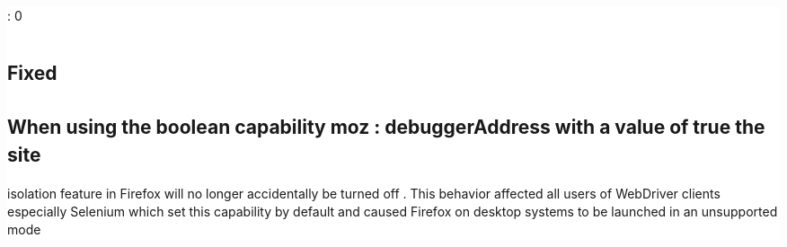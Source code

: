 :
0
#
#
#
Fixed
-
When
using
the
boolean
capability
moz
:
debuggerAddress
with
a
value
of
true
the
site
-
isolation
feature
in
Firefox
will
no
longer
accidentally
be
turned
off
.
This
behavior
affected
all
users
of
WebDriver
clients
especially
Selenium
which
set
this
capability
by
default
and
caused
Firefox
on
desktop
systems
to
be
launched
in
an
unsupported
mode